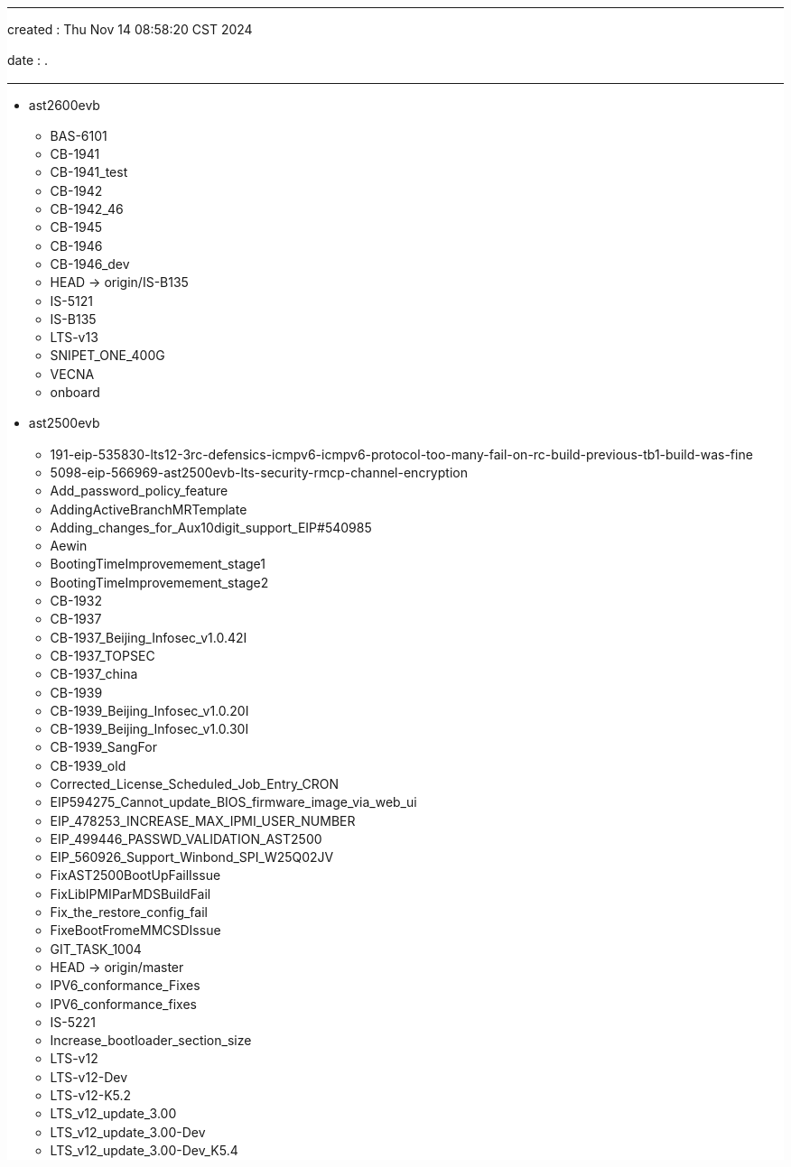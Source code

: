 -------------------------------------------------------------------------------
created	:	Thu Nov 14 08:58:20 CST 2024

date	:	.

-------------------------------------------------------------------------------
+ ast2600evb
  + BAS-6101
  + CB-1941
  + CB-1941_test
  + CB-1942
  + CB-1942_46
  + CB-1945
  + CB-1946
  + CB-1946_dev
  + HEAD -> origin/IS-B135
  + IS-5121
  + IS-B135
  + LTS-v13
  + SNIPET_ONE_400G
  + VECNA
  + onboard

+ ast2500evb
  + 191-eip-535830-lts12-3rc-defensics-icmpv6-icmpv6-protocol-too-many-fail-on-rc-build-previous-tb1-build-was-fine
  + 5098-eip-566969-ast2500evb-lts-security-rmcp-channel-encryption
  + Add_password_policy_feature
  + AddingActiveBranchMRTemplate
  + Adding_changes_for_Aux10digit_support_EIP#540985
  + Aewin
  + BootingTimeImprovemement_stage1
  + BootingTimeImprovemement_stage2
  + CB-1932
  + CB-1937
  + CB-1937_Beijing_Infosec_v1.0.42I
  + CB-1937_TOPSEC
  + CB-1937_china
  + CB-1939
  + CB-1939_Beijing_Infosec_v1.0.20I
  + CB-1939_Beijing_Infosec_v1.0.30I
  + CB-1939_SangFor
  + CB-1939_old
  + Corrected_License_Scheduled_Job_Entry_CRON
  + EIP594275_Cannot_update_BIOS_firmware_image_via_web_ui
  + EIP_478253_INCREASE_MAX_IPMI_USER_NUMBER
  + EIP_499446_PASSWD_VALIDATION_AST2500
  + EIP_560926_Support_Winbond_SPI_W25Q02JV
  + FixAST2500BootUpFailIssue
  + FixLibIPMIParMDSBuildFail
  + Fix_the_restore_config_fail
  + FixeBootFromeMMCSDIssue
  + GIT_TASK_1004
  + HEAD -> origin/master
  + IPV6_conformance_Fixes
  + IPV6_conformance_fixes
  + IS-5221
  + Increase_bootloader_section_size
  + LTS-v12
  + LTS-v12-Dev
  + LTS-v12-K5.2
  + LTS_v12_update_3.00
  + LTS_v12_update_3.00-Dev
  + LTS_v12_update_3.00-Dev_K5.4